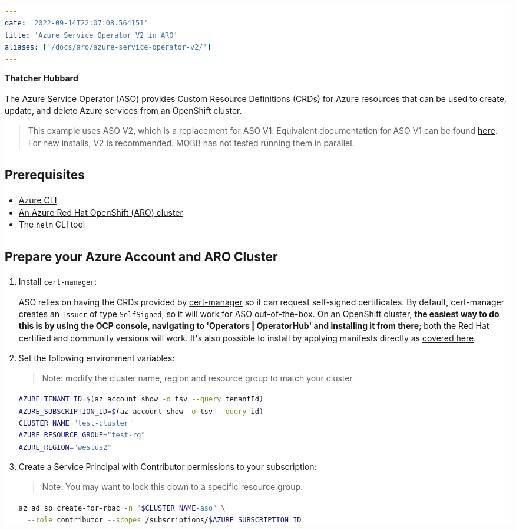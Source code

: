 ```yaml
---
date: '2022-09-14T22:07:08.564151'
title: 'Azure Service Operator V2 in ARO'
aliases: ['/docs/aro/azure-service-operator-v2/']
---
```


**Thatcher Hubbard**

The Azure Service Operator (ASO) provides Custom Resource Definitions (CRDs) for Azure resources that can be used to create, update, and delete Azure services from an OpenShift cluster.

> This example uses ASO V2, which is a replacement for ASO V1. Equivalent documentation for ASO V1 can be found [here](/azure-service-operator-v1). For new installs, V2 is recommended. MOBB has not tested running them in parallel.

## Prerequisites

* [Azure CLI](https://docs.microsoft.com/en-us/cli/azure/install-azure-cli?view=azure-cli-latest)
* [An Azure Red Hat OpenShift (ARO) cluster](/quickstart-aro)
* The `helm` CLI tool

## Prepare your Azure Account and ARO Cluster

1. Install `cert-manager`:

   ASO relies on having the CRDs provided by [cert-manager](https://cert-manager.io) so it can request self-signed certificates. By default, cert-manager creates an `Issuer` of type `SelfSigned`, so it will work for ASO out-of-the-box. On an OpenShift cluster, **the easiest way to do this is by using the OCP console, navigating to 'Operators | OperatorHub' and installing it from there**; both the Red Hat certified and community versions will work. It's also possible to install by applying manifests directly as [covered here](https://docs.openshift.com/container-platform/4.10/operators/admin/olm-adding-operators-to-cluster.html#olm-installing-operator-from-operatorhub-using-cli_olm-adding-operators-to-a-cluster).

1. Set the following environment variables:

    > Note: modify the cluster name, region and resource group to match your cluster

   ```bash
   AZURE_TENANT_ID=$(az account show -o tsv --query tenantId)
   AZURE_SUBSCRIPTION_ID=$(az account show -o tsv --query id)
   CLUSTER_NAME="test-cluster"
   AZURE_RESOURCE_GROUP="test-rg"
   AZURE_REGION="westus2"
   ```

1. Create a Service Principal with Contributor permissions to your subscription:

    > Note: You may want to lock this down to a specific resource group.

   ```bash
   az ad sp create-for-rbac -n "$CLUSTER_NAME-aso" \
     --role contributor --scopes /subscriptions/$AZURE_SUBSCRIPTION_ID
   ```
